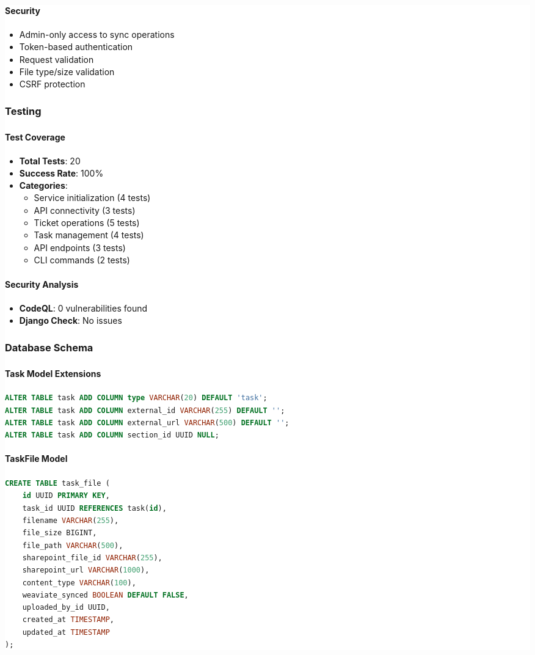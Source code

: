 #### Security
- Admin-only access to sync operations
- Token-based authentication
- Request validation
- File type/size validation
- CSRF protection

### Testing

#### Test Coverage
- **Total Tests**: 20
- **Success Rate**: 100%
- **Categories**:
  - Service initialization (4 tests)
  - API connectivity (3 tests)
  - Ticket operations (5 tests)
  - Task management (4 tests)
  - API endpoints (3 tests)
  - CLI commands (2 tests)

#### Security Analysis
- **CodeQL**: 0 vulnerabilities found
- **Django Check**: No issues

### Database Schema

#### Task Model Extensions
```sql
ALTER TABLE task ADD COLUMN type VARCHAR(20) DEFAULT 'task';
ALTER TABLE task ADD COLUMN external_id VARCHAR(255) DEFAULT '';
ALTER TABLE task ADD COLUMN external_url VARCHAR(500) DEFAULT '';
ALTER TABLE task ADD COLUMN section_id UUID NULL;
```

#### TaskFile Model
```sql
CREATE TABLE task_file (
    id UUID PRIMARY KEY,
    task_id UUID REFERENCES task(id),
    filename VARCHAR(255),
    file_size BIGINT,
    file_path VARCHAR(500),
    sharepoint_file_id VARCHAR(255),
    sharepoint_url VARCHAR(1000),
    content_type VARCHAR(100),
    weaviate_synced BOOLEAN DEFAULT FALSE,
    uploaded_by_id UUID,
    created_at TIMESTAMP,
    updated_at TIMESTAMP
);
```
